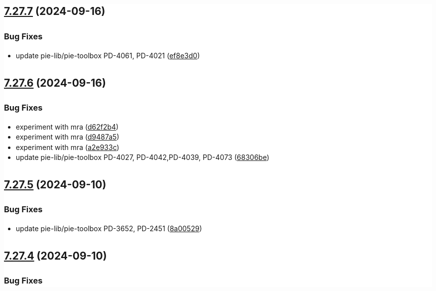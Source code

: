 

## [7.27.7](https://github.com/pie-framework/pie-elements/compare/@pie-element/math-inline@7.27.6...@pie-element/math-inline@7.27.7) (2024-09-16)


### Bug Fixes

* update pie-lib/pie-toolbox PD-4061, PD-4021 ([ef8e3d0](https://github.com/pie-framework/pie-elements/commit/ef8e3d0d5fca4ca57c89c7c8ef8e74ec5600551e))





## [7.27.6](https://github.com/pie-framework/pie-elements/compare/@pie-element/math-inline@7.27.5...@pie-element/math-inline@7.27.6) (2024-09-16)


### Bug Fixes

* experiment with mra ([d62f2b4](https://github.com/pie-framework/pie-elements/commit/d62f2b4526eeda1f90d3660d97bf278ac1ae72da))
* experiment with mra ([d9487a5](https://github.com/pie-framework/pie-elements/commit/d9487a5394c9b71bb7d7d69a836ed629ae13f7b1))
* experiment with mra ([a2e933c](https://github.com/pie-framework/pie-elements/commit/a2e933cd27bb052046e245672d3e01cb5ba1b518))
* update pie-lib/pie-toolbox PD-4027, PD-4042,PD-4039, PD-4073 ([68306be](https://github.com/pie-framework/pie-elements/commit/68306be02254a6019916637fd9b75427cae1c0ed))





## [7.27.5](https://github.com/pie-framework/pie-elements/compare/@pie-element/math-inline@7.27.4...@pie-element/math-inline@7.27.5) (2024-09-10)


### Bug Fixes

* update pie-lib/pie-toolbox PD-3652, PD-2451 ([8a00529](https://github.com/pie-framework/pie-elements/commit/8a00529f67a8e27e78e4c16de5d04e11ec8c4d16))





## [7.27.4](https://github.com/pie-framework/pie-elements/compare/@pie-element/math-inline@7.27.3...@pie-element/math-inline@7.27.4) (2024-09-10)


### Bug Fixes
